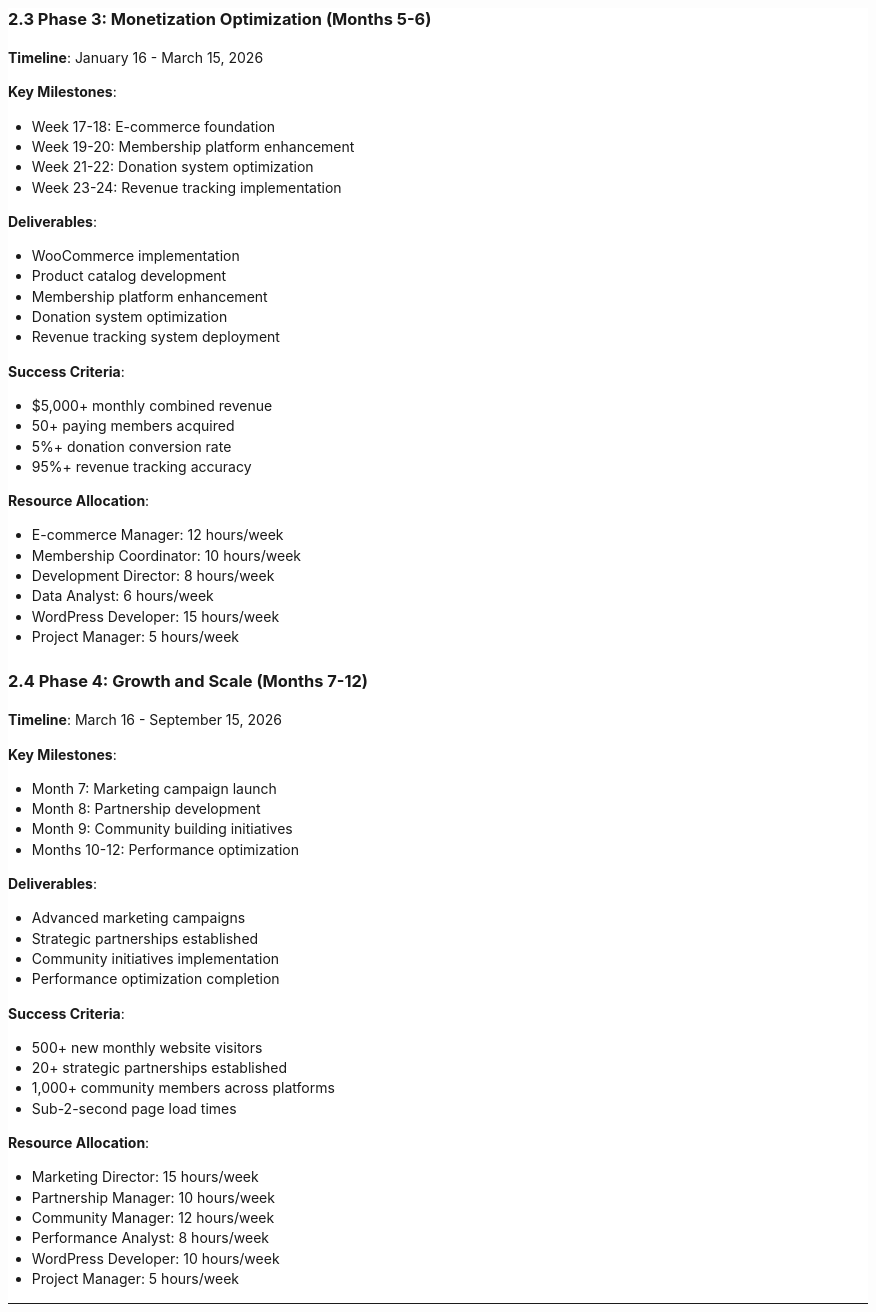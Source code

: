 ### 2.3 Phase 3: Monetization Optimization (Months 5-6)
**Timeline**: January 16 - March 15, 2026

**Key Milestones**:
- Week 17-18: E-commerce foundation
- Week 19-20: Membership platform enhancement
- Week 21-22: Donation system optimization
- Week 23-24: Revenue tracking implementation

**Deliverables**:
- WooCommerce implementation
- Product catalog development
- Membership platform enhancement
- Donation system optimization
- Revenue tracking system deployment

**Success Criteria**:
- $5,000+ monthly combined revenue
- 50+ paying members acquired
- 5%+ donation conversion rate
- 95%+ revenue tracking accuracy

**Resource Allocation**:
- E-commerce Manager: 12 hours/week
- Membership Coordinator: 10 hours/week
- Development Director: 8 hours/week
- Data Analyst: 6 hours/week
- WordPress Developer: 15 hours/week
- Project Manager: 5 hours/week

### 2.4 Phase 4: Growth and Scale (Months 7-12)
**Timeline**: March 16 - September 15, 2026

**Key Milestones**:
- Month 7: Marketing campaign launch
- Month 8: Partnership development
- Month 9: Community building initiatives
- Months 10-12: Performance optimization

**Deliverables**:
- Advanced marketing campaigns
- Strategic partnerships established
- Community initiatives implementation
- Performance optimization completion

**Success Criteria**:
- 500+ new monthly website visitors
- 20+ strategic partnerships established
- 1,000+ community members across platforms
- Sub-2-second page load times

**Resource Allocation**:
- Marketing Director: 15 hours/week
- Partnership Manager: 10 hours/week
- Community Manager: 12 hours/week
- Performance Analyst: 8 hours/week
- WordPress Developer: 10 hours/week
- Project Manager: 5 hours/week

---